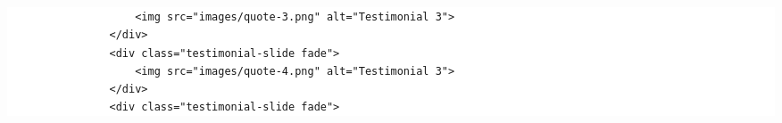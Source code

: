                         <img src="images/quote-3.png" alt="Testimonial 3">
                    </div>
                    <div class="testimonial-slide fade">
                        <img src="images/quote-4.png" alt="Testimonial 3">
                    </div>
                    <div class="testimonial-slide fade">